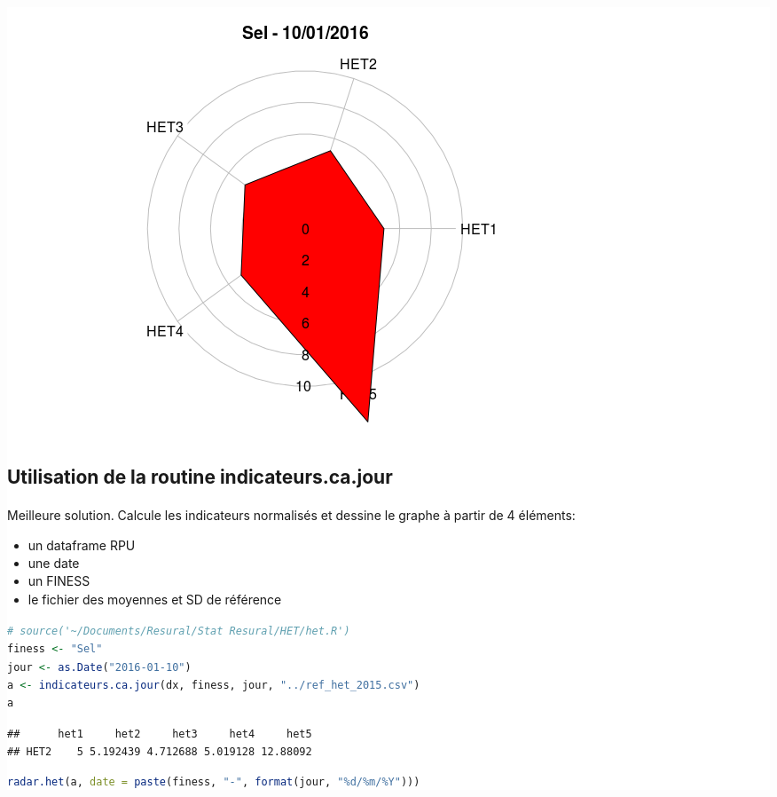 ![](indicateurs_files/figure-html/unnamed-chunk-17-1.png)

Utilisation de la routine  indicateurs.ca.jour
----------------------------------------------

Meilleure solution. Calcule les indicateurs normalisés et dessine le graphe à partir de 4 éléments:

- un dataframe RPU
- une date
- un FINESS
- le fichier des moyennes et SD de référence

```r
# source('~/Documents/Resural/Stat Resural/HET/het.R')
finess <- "Sel"
jour <- as.Date("2016-01-10")
a <- indicateurs.ca.jour(dx, finess, jour, "../ref_het_2015.csv")
a
```

```
##      het1     het2     het3     het4     het5
## HET2    5 5.192439 4.712688 5.019128 12.88092
```

```r
radar.het(a, date = paste(finess, "-", format(jour, "%d/%m/%Y")))
```
